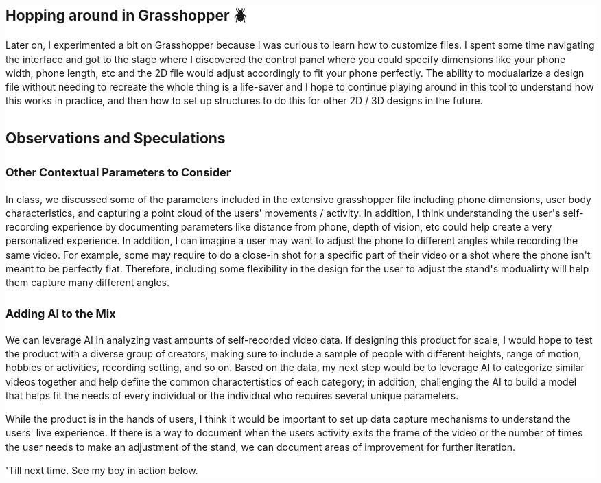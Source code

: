 ## Hopping around in Grasshopper 🪲

Later on, I experimented a bit on Grasshopper because I was curious to learn how to customize files. I spent some time navigating the interface and got to the stage where I discovered the control panel where you could specify dimensions like your phone width, phone length, etc and the 2D file would adjust accordingly to fit your phone perfectly. The ability to modualarize a design file without needing to recreate the whole thing is a life-saver and I hope to continue playing around in this tool to understand how this works in practice, and then how to set up structures to do this for other 2D / 3D designs in the future. 

## Observations and Speculations 

### Other Contextual Parameters to Consider
In class, we discussed some of the parameters included in the extensive grasshopper file including phone dimensions, user body characteristics, and capturing a point cloud of the users' movements / activity. In addition, I think understanding the user's self-recording experience by documenting parameters like distance from phone, depth of vision, etc could help create a very personalized experience. In addition, I can imagine a user may want to adjust the phone to different angles while recording the same video. For example, some may require to do a close-in shot for a specific part of their video or a shot where the phone isn't meant to be perfectly flat. Therefore, including some flexibility in the design for the user to adjust the stand's modualirty will help them capture many different angles. 

### Adding AI to the Mix
We can leverage AI in analyzing vast amounts of self-recorded video data. If designing this product for scale, I would hope to test the product with a diverse group of creators, making sure to include a sample of people with different heights, range of motion, hobbies or activities, recording setting, and so on. Based on the data, my next step would be to leverage AI to categorize similar videos together and help define the common charactertistics of each category; in addition, challenging the AI to build a model that helps fit the needs of every individual or the individual who requires several unique parameters. 

While the product is in the hands of users, I think it would be important to set up data capture mechanisms to understand the users' live experience. If there is a way to document when the users activity exits the frame of the video or the number of times the user needs to make an adjustment of the stand, we can document areas of improvement for further iteration. 

'Till next time. See my boy in action below. 
